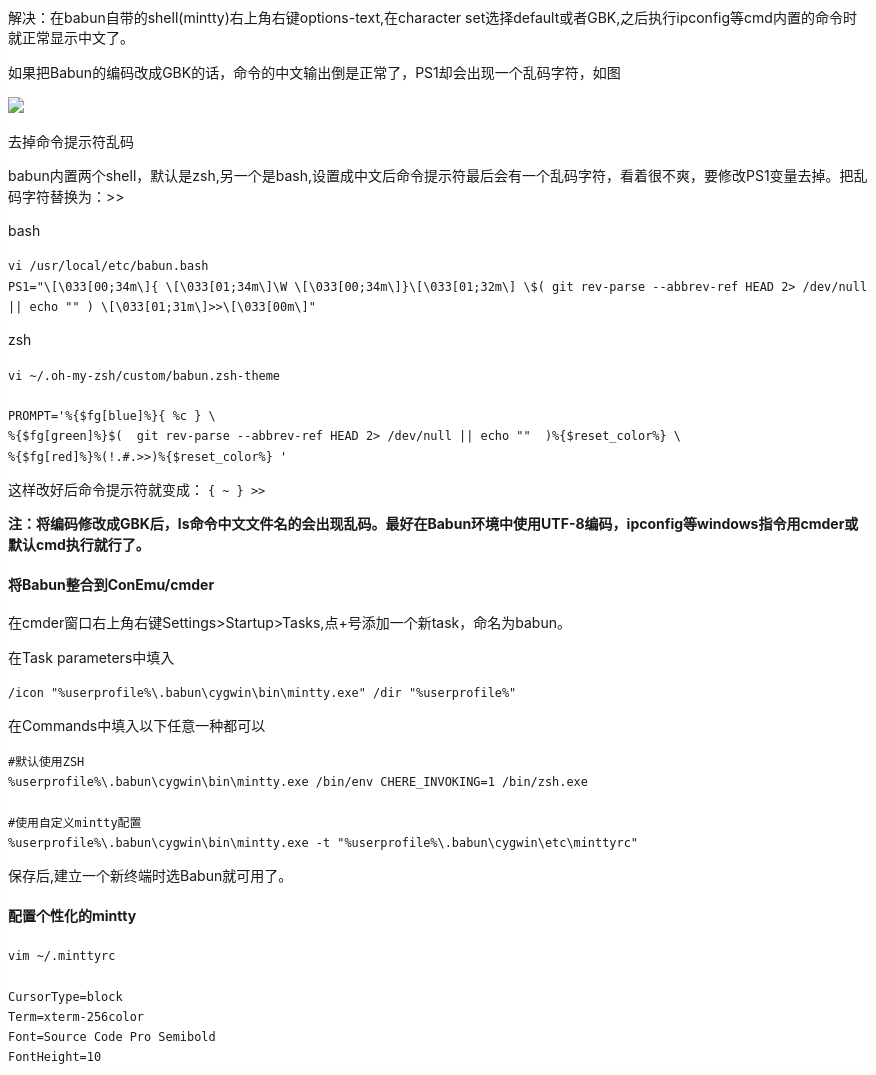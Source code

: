 
解决：在babun自带的shell(mintty)右上角右键options-text,在character set选择default或者GBK,之后执行ipconfig等cmd内置的命令时就正常显示中文了。

如果把Babun的编码改成GBK的话，命令的中文输出倒是正常了，PS1却会出现一个乱码字符，如图

![](https://www.hi-linux.com/img/linux/ipconfig-error2.jpg)

去掉命令提示符乱码

babun内置两个shell，默认是zsh,另一个是bash,设置成中文后命令提示符最后会有一个乱码字符，看着很不爽，要修改PS1变量去掉。把乱码字符替换为：>>

bash

```
vi /usr/local/etc/babun.bash
PS1="\[\033[00;34m\]{ \[\033[01;34m\]\W \[\033[00;34m\]}\[\033[01;32m\] \$( git rev-parse --abbrev-ref HEAD 2> /dev/null || echo "" ) \[\033[01;31m\]>>\[\033[00m\]"
```

zsh

```
vi ~/.oh-my-zsh/custom/babun.zsh-theme

PROMPT='%{$fg[blue]%}{ %c } \
%{$fg[green]%}$(  git rev-parse --abbrev-ref HEAD 2> /dev/null || echo ""  )%{$reset_color%} \
%{$fg[red]%}%(!.#.>>)%{$reset_color%} '
```

这样改好后命令提示符就变成： `{ ~ } >>`

**注：将编码修改成GBK后，ls命令中文文件名的会出现乱码。最好在Babun环境中使用UTF-8编码，ipconfig等windows指令用cmder或默认cmd执行就行了。**

#### 将Babun整合到ConEmu/cmder

在cmder窗口右上角右键Settings>Startup>Tasks,点+号添加一个新task，命名为babun。            

在Task parameters中填入

```
/icon "%userprofile%\.babun\cygwin\bin\mintty.exe" /dir "%userprofile%"
```

在Commands中填入以下任意一种都可以

```
#默认使用ZSH
%userprofile%\.babun\cygwin\bin\mintty.exe /bin/env CHERE_INVOKING=1 /bin/zsh.exe

#使用自定义mintty配置
%userprofile%\.babun\cygwin\bin\mintty.exe -t "%userprofile%\.babun\cygwin\etc\minttyrc"
```

保存后,建立一个新终端时选Babun就可用了。


#### 配置个性化的mintty

```
vim ~/.minttyrc

CursorType=block
Term=xterm-256color
Font=Source Code Pro Semibold
FontHeight=10
```
